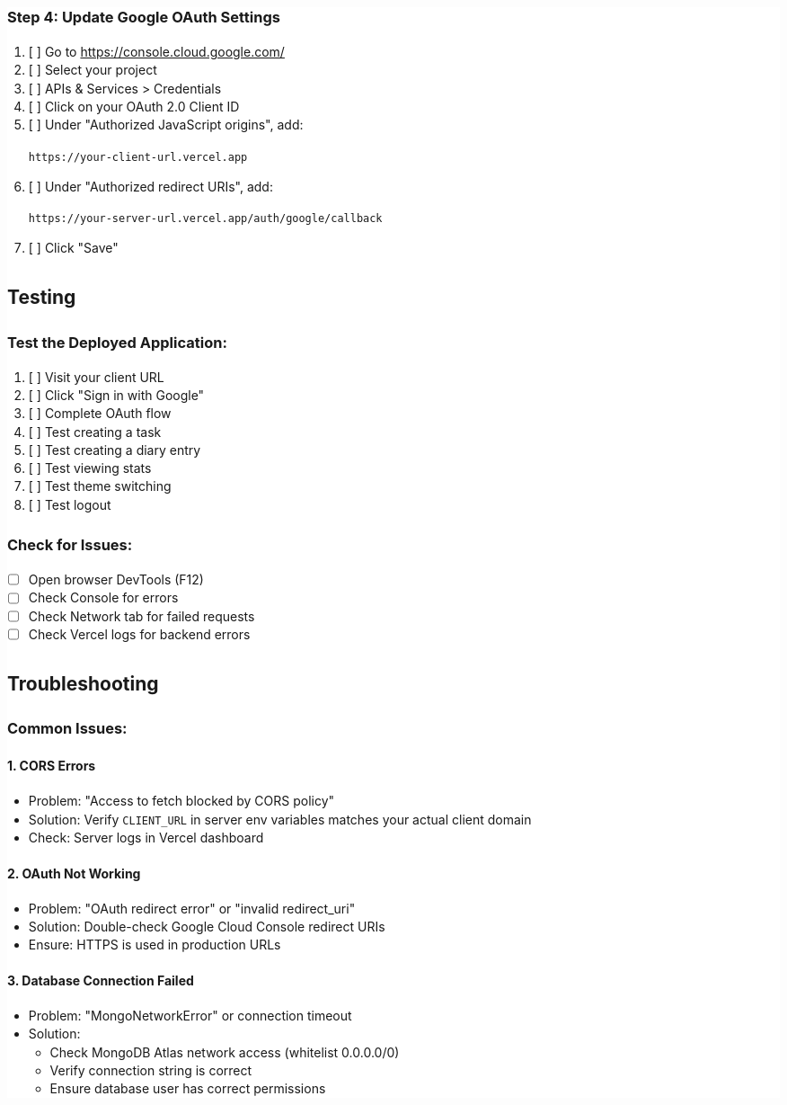 ### Step 4: Update Google OAuth Settings

1. [ ] Go to https://console.cloud.google.com/
2. [ ] Select your project
3. [ ] APIs & Services > Credentials
4. [ ] Click on your OAuth 2.0 Client ID
5. [ ] Under "Authorized JavaScript origins", add:
   ```
   https://your-client-url.vercel.app
   ```
6. [ ] Under "Authorized redirect URIs", add:
   ```
   https://your-server-url.vercel.app/auth/google/callback
   ```
7. [ ] Click "Save"

## Testing

### Test the Deployed Application:
1. [ ] Visit your client URL
2. [ ] Click "Sign in with Google"
3. [ ] Complete OAuth flow
4. [ ] Test creating a task
5. [ ] Test creating a diary entry
6. [ ] Test viewing stats
7. [ ] Test theme switching
8. [ ] Test logout

### Check for Issues:
- [ ] Open browser DevTools (F12)
- [ ] Check Console for errors
- [ ] Check Network tab for failed requests
- [ ] Check Vercel logs for backend errors

## Troubleshooting

### Common Issues:

#### 1. CORS Errors
- Problem: "Access to fetch blocked by CORS policy"
- Solution: Verify `CLIENT_URL` in server env variables matches your actual client domain
- Check: Server logs in Vercel dashboard

#### 2. OAuth Not Working
- Problem: "OAuth redirect error" or "invalid redirect_uri"
- Solution: Double-check Google Cloud Console redirect URIs
- Ensure: HTTPS is used in production URLs

#### 3. Database Connection Failed
- Problem: "MongoNetworkError" or connection timeout
- Solution: 
  - Check MongoDB Atlas network access (whitelist 0.0.0.0/0)
  - Verify connection string is correct
  - Ensure database user has correct permissions
